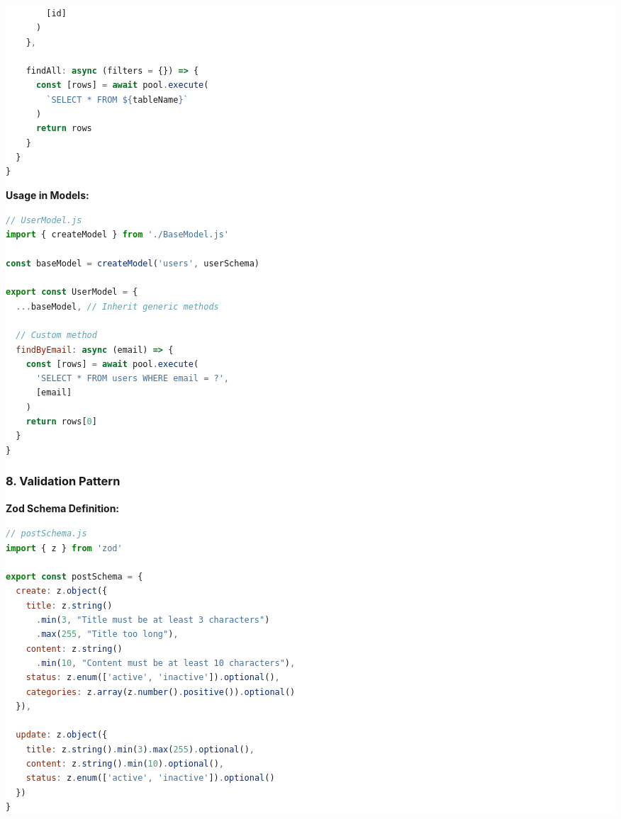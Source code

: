 ```javascript
        [id]
      )
    },

    findAll: async (filters = {}) => {
      const [rows] = await pool.execute(
        `SELECT * FROM ${tableName}`
      )
      return rows
    }
  }
}
```

**Usage in Models:**
```javascript
// UserModel.js
import { createModel } from './BaseModel.js'

const baseModel = createModel('users', userSchema)

export const UserModel = {
  ...baseModel, // Inherit generic methods

  // Custom method
  findByEmail: async (email) => {
    const [rows] = await pool.execute(
      'SELECT * FROM users WHERE email = ?',
      [email]
    )
    return rows[0]
  }
}
```

### 8. Validation Pattern

**Zod Schema Definition:**
```javascript
// postSchema.js
import { z } from 'zod'

export const postSchema = {
  create: z.object({
    title: z.string()
      .min(3, "Title must be at least 3 characters")
      .max(255, "Title too long"),
    content: z.string()
      .min(10, "Content must be at least 10 characters"),
    status: z.enum(['active', 'inactive']).optional(),
    categories: z.array(z.number().positive()).optional()
  }),

  update: z.object({
    title: z.string().min(3).max(255).optional(),
    content: z.string().min(10).optional(),
    status: z.enum(['active', 'inactive']).optional()
  })
}
```
